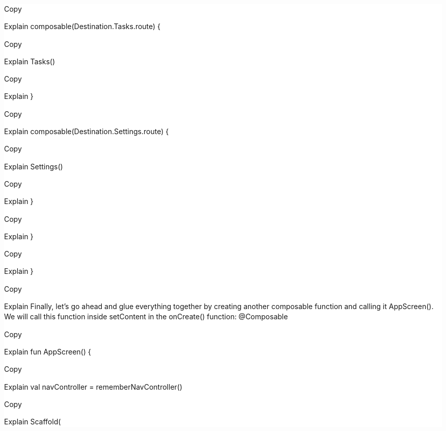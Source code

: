 Copy

Explain
        composable(Destination.Tasks.route) {

Copy

Explain
            Tasks()

Copy

Explain
        }

Copy

Explain
        composable(Destination.Settings.route) {

Copy

Explain
            Settings()

Copy

Explain
        }

Copy

Explain
    }

Copy

Explain
}

Copy

Explain
Finally, let’s go ahead and glue everything together by creating another composable function and calling it AppScreen(). We will call this function inside setContent in the onCreate() function:
@Composable

Copy

Explain
fun AppScreen() {

Copy

Explain
    val navController = rememberNavController()

Copy

Explain
    Scaffold(
